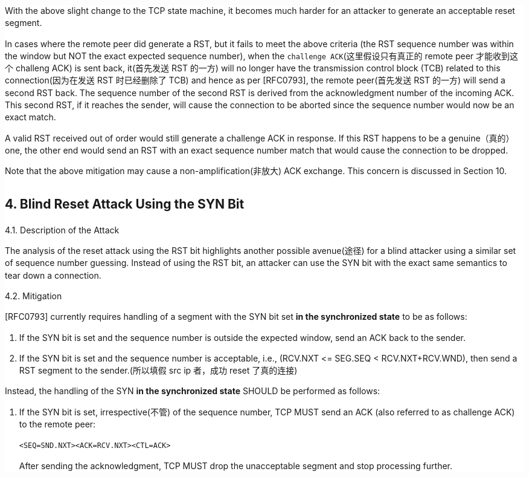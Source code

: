    With the above slight change to the TCP state machine, it becomes
   much harder for an attacker to generate an acceptable reset segment.



   In cases where the remote peer did generate a RST, but it fails to
   meet the above criteria (the RST sequence number was within the
   window but NOT the exact expected sequence number), when the
   `challenge ACK`(这里假设只有真正的 remote peer 才能收到这个 challeng ACK) is sent back, it(首先发送 RST 的一方) will no longer have the transmission
   control block (TCB) related to this connection(因为在发送 RST 时已经删除了 TCB) and hence as per
   [RFC0793], the remote peer(首先发送 RST 的一方) will send a second RST back.  The sequence
   number of the second RST is derived from the acknowledgment number of
   the incoming ACK.  This second RST, if it reaches the sender, will
   cause the connection to be aborted since the sequence number would
   now be an exact match.

   A valid RST received out of order would still generate a challenge
   ACK in response.  If this RST happens to be a genuine（真的） one, the other
   end would send an RST with an exact sequence number match that would
   cause the connection to be dropped.

   Note that the above mitigation may cause a non-amplification(非放大) ACK
   exchange.  This concern is discussed in Section 10.

## 4.  Blind Reset Attack Using the SYN Bit

4.1.  Description of the Attack

   The analysis of the reset attack using the RST bit highlights another
   possible avenue(途径) for a blind attacker using a similar set of sequence
   number guessing.  Instead of using the RST bit, an attacker can use
   the SYN bit with the exact same semantics to tear down a connection.

4.2.  Mitigation

   [RFC0793] currently requires handling of a segment with the SYN bit
   set **in the synchronized state** to be as follows:

   1) If the SYN bit is set and the sequence number is outside the
      expected window, send an ACK back to the sender.

   2) If the SYN bit is set and the sequence number is acceptable, i.e.,
      (RCV.NXT <= SEG.SEQ < RCV.NXT+RCV.WND), then send a RST segment to
      the sender.(所以填假 src ip 者，成功 reset 了真的连接)

   Instead, the handling of the SYN **in the synchronized state** SHOULD be
   performed as follows:

   1) If the SYN bit is set, irrespective(不管) of the sequence number, TCP
      MUST send an ACK (also referred to as challenge ACK) to the remote
      peer:

      `<SEQ=SND.NXT><ACK=RCV.NXT><CTL=ACK>`

      After sending the acknowledgment, TCP MUST drop the unacceptable
      segment and stop processing further.
